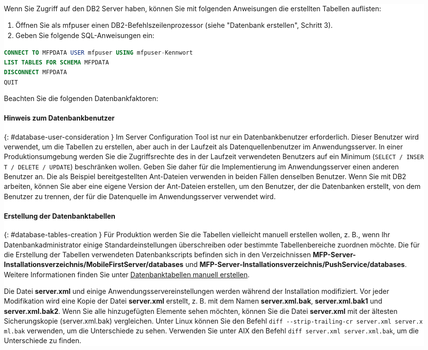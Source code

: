 Wenn Sie Zugriff auf den DB2 Server haben, können Sie mit folgenden
Anweisungen die erstellten Tabellen auflisten: 

1. Öffnen Sie als mfpuser einen DB2-Befehlszeilenprozessor (siehe
"Datenbank erstellen", Schritt
3). 
2. Geben Sie folgende SQL-Anweisungen ein: 

```sql
CONNECT TO MFPDATA USER mfpuser USING mfpuser-Kennwort
LIST TABLES FOR SCHEMA MFPDATA
DISCONNECT MFPDATA
QUIT
```

Beachten Sie die folgenden Datenbankfaktoren: 

#### Hinweis zum Datenbankbenutzer
{: #database-user-consideration }
Im Server Configuration Tool ist nur
ein Datenbankbenutzer erforderlich. Dieser Benutzer wird verwendet, um die Tabellen zu erstellen, aber auch in der Laufzeit als Datenquellenbenutzer
im Anwendungsserver. In einer Produktionsumgebung werden Sie die Zugriffsrechte des in der Laufzeit verwendeten Benutzers
auf ein Minimum
(`SELECT / INSERT / DELETE / UPDATE`) beschränken wollen. Geben Sie daher für die Implementierung im
Anwendungsserver einen anderen Benutzer an. Die als Beispiel bereitgestellten Ant-Dateien verwenden in beiden Fällen denselben Benutzer. Wenn Sie mit
DB2 arbeiten, können Sie aber eine eigene Version der Ant-Dateien erstellen, um den Benutzer, der die Datenbanken erstellt, von dem Benutzer zu trennen,
der für die Datenquelle im Anwendungsserver verwendet wird. 

#### Erstellung der Datenbanktabellen
{: #database-tables-creation }
Für Produktion werden Sie die Tabellen vielleicht manuell erstellen wollen, z. B., wenn Ihr Datenbankadministrator einige Standardeinstellungen überschreiben oder bestimmte
Tabellenbereiche zuordnen möchte. Die für die Erstellung der Tabellen verwendeten Datenbankscripts befinden sich
in den Verzeichnissen **MFP-Server-Installationsverzeichnis/MobileFirstServer/databases**
und **MFP-Server-Installationsverzeichnis/PushService/databases**.
Weitere Informationen finden Sie unter [Datenbanktabellen manuell erstellen](../../../prod-env/databases/#create-the-database-tables-manually).

Die Datei
**server.xml** und einige Anwendungsservereinstellungen werden während der Installation modifiziert.
Vor jeder Modifikation wird eine Kopie der Datei **server.xml** erstellt, z. B. mit dem
Namen **server.xml.bak**, **server.xml.bak1** und
**server.xml.bak2**. Wenn Sie alle hinzugefügten Elemente sehen möchten, können Sie die Datei
**server.xml** mit der ältesten Sicherungskopie
(server.xml.bak) vergleichen. Unter Linux können Sie den Befehl
`diff --strip-trailing-cr server.xml server.xml.bak` verwenden, um die Unterschiede zu sehen. Verwenden Sie unter
AIX den Befehl
`diff server.xml server.xml.bak`, um die Unterschiede zu finden. 
